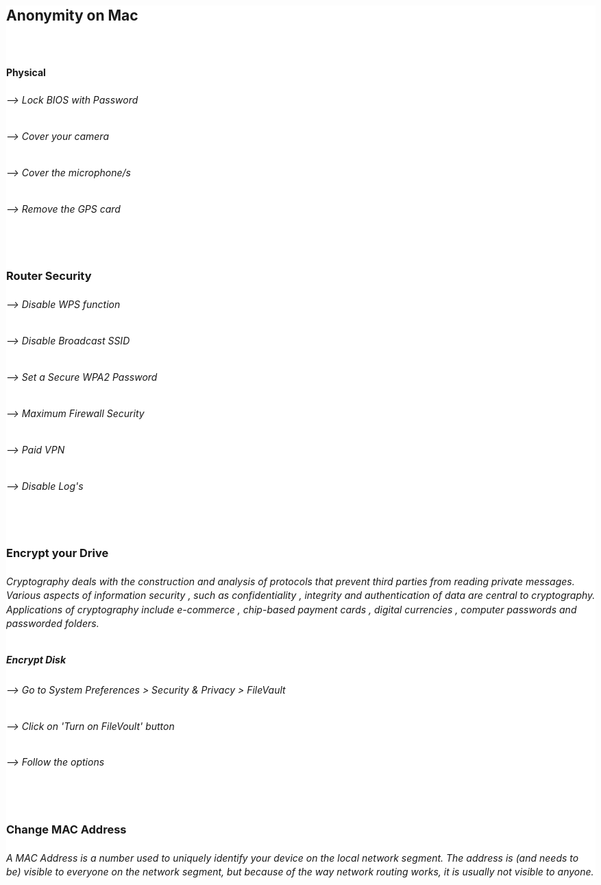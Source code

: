 ## Anonymity on Mac



<br>



#### Physical
###### --> Lock BIOS with Password
###### --> Cover your camera
###### --> Cover the microphone/s
###### --> Remove the GPS card



<br>



### Router Security
###### --> Disable WPS function
###### --> Disable Broadcast SSID
###### --> Set a Secure WPA2 Password
###### --> Maximum Firewall Security
###### --> Paid VPN
###### --> Disable Log's



<br>



### Encrypt your Drive
###### Cryptography deals with the construction and analysis of protocols that prevent third parties from reading private messages. Various aspects of information security , such as confidentiality , integrity and authentication of data are central to cryptography. Applications of cryptography include e-commerce , chip-based payment cards , digital currencies , computer passwords and passworded folders.

##### Encrypt Disk
###### --> Go to System Preferences > Security & Privacy > FileVault
###### --> Click on 'Turn on FileVoult' button
###### --> Follow the options



<br>



### Change MAC Address
###### A MAC Address is a number used to uniquely identify your device on the local network segment. The address is (and needs to be) visible to everyone on the network segment, but because of the way network routing works, it is usually not visible to anyone.
